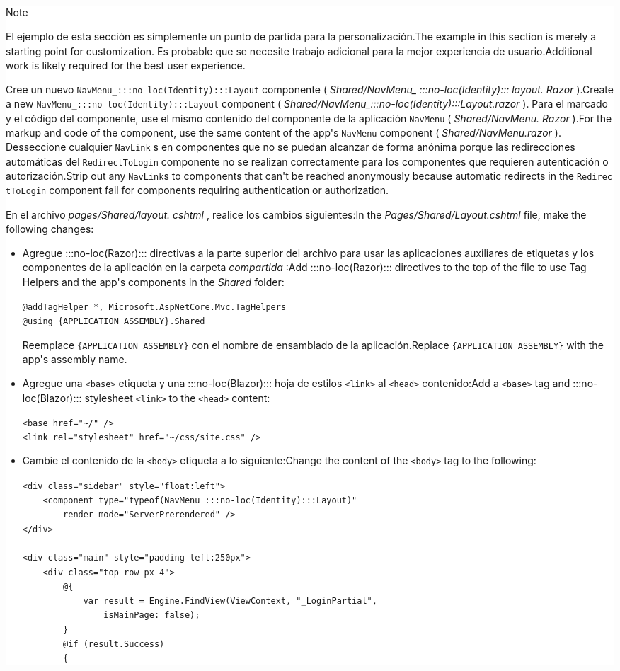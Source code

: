 > [!NOTE]
> <span data-ttu-id="c34a6-179">El ejemplo de esta sección es simplemente un punto de partida para la personalización.</span><span class="sxs-lookup"><span data-stu-id="c34a6-179">The example in this section is merely a starting point for customization.</span></span> <span data-ttu-id="c34a6-180">Es probable que se necesite trabajo adicional para la mejor experiencia de usuario.</span><span class="sxs-lookup"><span data-stu-id="c34a6-180">Additional work is likely required for the best user experience.</span></span>

<span data-ttu-id="c34a6-181">Cree un nuevo `NavMenu_:::no-loc(Identity):::Layout` componente ( *Shared/NavMenu_ :::no-loc(Identity)::: layout. Razor* ).</span><span class="sxs-lookup"><span data-stu-id="c34a6-181">Create a new `NavMenu_:::no-loc(Identity):::Layout` component ( *Shared/NavMenu_:::no-loc(Identity):::Layout.razor* ).</span></span> <span data-ttu-id="c34a6-182">Para el marcado y el código del componente, use el mismo contenido del componente de la aplicación `NavMenu` ( *Shared/NavMenu. Razor* ).</span><span class="sxs-lookup"><span data-stu-id="c34a6-182">For the markup and code of the component, use the same content of the app's `NavMenu` component ( *Shared/NavMenu.razor* ).</span></span> <span data-ttu-id="c34a6-183">Desseccione cualquier `NavLink` s en componentes que no se puedan alcanzar de forma anónima porque las redirecciones automáticas del `RedirectToLogin` componente no se realizan correctamente para los componentes que requieren autenticación o autorización.</span><span class="sxs-lookup"><span data-stu-id="c34a6-183">Strip out any `NavLink`s to components that can't be reached anonymously because automatic redirects in the `RedirectToLogin` component fail for components requiring authentication or authorization.</span></span>

<span data-ttu-id="c34a6-184">En el archivo *pages/Shared/layout. cshtml* , realice los cambios siguientes:</span><span class="sxs-lookup"><span data-stu-id="c34a6-184">In the *Pages/Shared/Layout.cshtml* file, make the following changes:</span></span>

* <span data-ttu-id="c34a6-185">Agregue :::no-loc(Razor)::: directivas a la parte superior del archivo para usar las aplicaciones auxiliares de etiquetas y los componentes de la aplicación en la carpeta *compartida* :</span><span class="sxs-lookup"><span data-stu-id="c34a6-185">Add :::no-loc(Razor)::: directives to the top of the file to use Tag Helpers and the app's components in the *Shared* folder:</span></span>

  ```cshtml
  @addTagHelper *, Microsoft.AspNetCore.Mvc.TagHelpers
  @using {APPLICATION ASSEMBLY}.Shared
  ```

  <span data-ttu-id="c34a6-186">Reemplace `{APPLICATION ASSEMBLY}` con el nombre de ensamblado de la aplicación.</span><span class="sxs-lookup"><span data-stu-id="c34a6-186">Replace `{APPLICATION ASSEMBLY}` with the app's assembly name.</span></span>

* <span data-ttu-id="c34a6-187">Agregue una `<base>` etiqueta y una :::no-loc(Blazor)::: hoja de estilos `<link>` al `<head>` contenido:</span><span class="sxs-lookup"><span data-stu-id="c34a6-187">Add a `<base>` tag and :::no-loc(Blazor)::: stylesheet `<link>` to the `<head>` content:</span></span>

  ```cshtml
  <base href="~/" />
  <link rel="stylesheet" href="~/css/site.css" />
  ```

* <span data-ttu-id="c34a6-188">Cambie el contenido de la `<body>` etiqueta a lo siguiente:</span><span class="sxs-lookup"><span data-stu-id="c34a6-188">Change the content of the `<body>` tag to the following:</span></span>

  ```cshtml
  <div class="sidebar" style="float:left">
      <component type="typeof(NavMenu_:::no-loc(Identity):::Layout)" 
          render-mode="ServerPrerendered" />
  </div>

  <div class="main" style="padding-left:250px">
      <div class="top-row px-4">
          @{
              var result = Engine.FindView(ViewContext, "_LoginPartial", 
                  isMainPage: false);
          }
          @if (result.Success)
          {
  ```